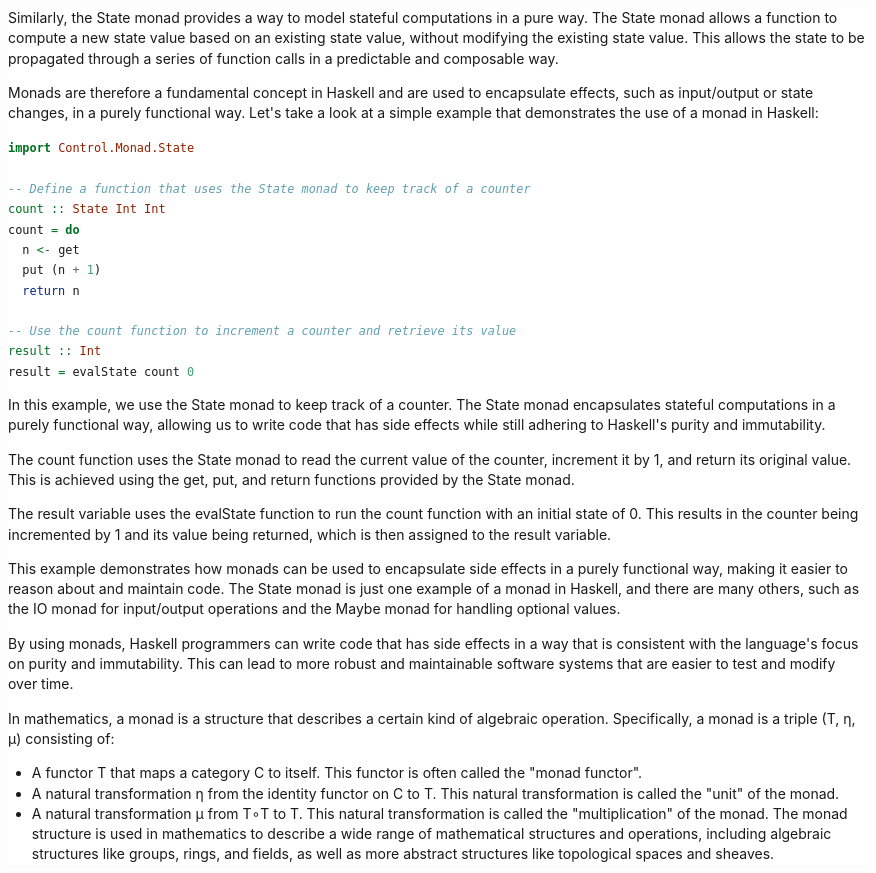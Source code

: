 Similarly, the State monad provides a way to model stateful computations in a pure way. The State monad allows a function to compute a new state value based on an existing state value, without modifying the existing state value. This allows the state to be propagated through a series of function calls in a predictable and composable way.

Monads are therefore a fundamental concept in Haskell and are used to encapsulate effects, such as input/output or state changes, in a purely functional way. Let's take a look at a simple example that demonstrates the use of a monad in Haskell:

```haskell
import Control.Monad.State

-- Define a function that uses the State monad to keep track of a counter
count :: State Int Int
count = do
  n <- get
  put (n + 1)
  return n

-- Use the count function to increment a counter and retrieve its value
result :: Int
result = evalState count 0
```

In this example, we use the State monad to keep track of a counter. The State monad encapsulates stateful computations in a purely functional way, allowing us to write code that has side effects while still adhering to Haskell's purity and immutability.

The count function uses the State monad to read the current value of the counter, increment it by 1, and return its original value. This is achieved using the get, put, and return functions provided by the State monad.

The result variable uses the evalState function to run the count function with an initial state of 0. This results in the counter being incremented by 1 and its value being returned, which is then assigned to the result variable.

This example demonstrates how monads can be used to encapsulate side effects in a purely functional way, making it easier to reason about and maintain code. The State monad is just one example of a monad in Haskell, and there are many others, such as the IO monad for input/output operations and the Maybe monad for handling optional values.

By using monads, Haskell programmers can write code that has side effects in a way that is consistent with the language's focus on purity and immutability. This can lead to more robust and maintainable software systems that are easier to test and modify over time.

In mathematics, a monad is a structure that describes a certain kind of algebraic operation. Specifically, a monad is a triple (T, η, μ) consisting of:

- A functor T that maps a category C to itself. This functor is often called the "monad functor".
- A natural transformation η from the identity functor on C to T. This natural transformation is called the "unit" of the monad.
- A natural transformation μ from T∘T to T. This natural transformation is called the "multiplication" of the monad.
The monad structure is used in mathematics to describe a wide range of mathematical structures and operations, including algebraic structures like groups, rings, and fields, as well as more abstract structures like topological spaces and sheaves.
